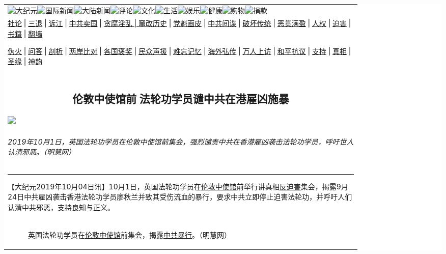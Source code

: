<a name="1" id="1" target="_blank"></a><span id="1"></span>
<table border="0"><tr><td colspan="2" VALIGN=TOP><a href="https://github.com/qddt69/djy/blob/master/gb/nsc413.md#1"><img src="https://raw.githubusercontent.com/qddt69/www/master/t/djy/1.jpg" title="大纪元"></a><a href="https://github.com/qddt69/djy/blob/master/gb/n24hr.md#1"><img src="https://raw.githubusercontent.com/qddt69/www/master/t/djy/3.jpg" title="国际新闻"></a><a href="https://github.com/qddt69/djy/blob/master/gb/nsc413.md#1"><img src="https://raw.githubusercontent.com/qddt69/www/master/t/djy/4.jpg" title="大陆新闻"></a><a href="https://github.com/qddt69/djy/blob/master/gb/news392.md#1"><img src="https://raw.githubusercontent.com/qddt69/www/master/t/djy/5.jpg" title="评论"></a><a href="https://github.com/qddt69/djy/blob/master/gb/news2007.md#1"><img src="https://raw.githubusercontent.com/qddt69/www/master/t/djy/6.jpg" title="文化"></a><a href="https://github.com/qddt69/djy/blob/master/gb/news2008.md#1"><img src="https://raw.githubusercontent.com/qddt69/www/master/t/djy/7.jpg" title="生活"></a><a href="https://github.com/qddt69/djy/blob/master/gb/ncyule.md#1"><img src="https://raw.githubusercontent.com/qddt69/www/master/t/djy/8.jpg" title="娱乐"></a><a href="https://github.com/qddt69/djy/blob/master/gb/nsc1002.md#1"><img src="https://raw.githubusercontent.com/qddt69/www/master/t/djy/9.jpg" title="健康"><a href="https://www.youlucky.com"><img src="https://raw.githubusercontent.com/qddt69/www/master/t/djy/10.jpg" title="购物"></a><a href="https://www.supportepoch.org/donation?utm_medium=epochtimes&utm_source=referral&utm_campaign=donate_button_djyhomepage"><img src="https://raw.githubusercontent.com/qddt69/www/master/t/djy/12.jpg" title="捐款"></a></td></tr>
<tr><td colspan="2" VALIGN=TOP><a target="_blank" href="https://git.io/fjCRf">社论</a> | <a target="_blank" href="https://github.com/qddt69/djy/blob/master/gb/nf5657.md#1">三退</a> | <a target="_blank" href="https://github.com/qddt69/djy/blob/master/gb/nf6123.md#1">诉江</a> | <a target="_blank" href="https://github.com/qddt69/djy/blob/master/gb/nf1176117.md#1">中共卖国</a> | <a target="_blank" href="https://github.com/qddt69/djy/blob/master/gb/nf5773.md#1">贪腐淫乱 | <a target="_blank" href="https://github.com/qddt69/djy/blob/master/gb/nf1176115.md#1">窜改历史</a> | <a target="_blank" href="https://github.com/qddt69/djy/blob/master/gb/nf1176107.md#1">党魁画皮</a> | <a target="_blank" href="https://github.com/qddt69/djy/blob/master/gb/nf1320400.md#1">中共间谍</a> | <a target="_blank" href="https://github.com/qddt69/djy/blob/master/gb/nf1176114.md#1">破坏传统</a> | <a target="_blank" href="https://github.com/qddt69/djy/blob/master/gb/nf5287.md#1">恶贯满盈</a> | <a target="_blank" href="https://github.com/qddt69/djy/blob/master/gb/ncid278.md#1">人权</a> | <a target="_blank" href="https://github.com/qddt69/djy/blob/master/gb/nf1176111.md#1">迫害</a> | <a target="_blank" href="https://github.com/qddt69/djy/blob/master/gb/nf1235328.md#1">书籍</a> | <a target="_blank" href="https://github.com/qddt69/fq/blob/master/README.md?zsrh#1">翻墙</a></p><p><a target="_blank" href="https://github.com/qddt69/djy/blob/master/gb/nf5562.md#1">伪火</a> | <a target="_blank" href="https://github.com/qddt69/djy/blob/master/gb/nf4378.md#1">问答</a> | <a target="_blank" href="https://github.com/qddt69/djy/blob/master/gb/nf5792.md#1">剖析</a> | <a target="_blank" href="https://github.com/qddt69/djy/blob/master/gb/nf5735.md#1">两岸比对</a> | <a target="_blank" href="https://github.com/qddt69/djy/blob/master/gb/nf6119.md#1">各国褒奖</a> | <a target="_blank" href="https://github.com/qddt69/djy/blob/master/gb/nf6120.md#1">民众声援</a> | <a target="_blank" href="https://github.com/qddt69/djy/blob/master/gb/nf1188594.md#1">难忘记忆</a> | <a target="_blank" href="https://github.com/qddt69/djy/blob/master/gb/nf3180.md#1">海外弘传</a> | <a target="_blank" href="https://github.com/qddt69/djy/blob/master/gb/nf5410.md#1">万人上访</a> | <a target="_blank" href="https://github.com/qddt69/ntdtv/blob/master/gb/prog1530_1.md#1">和平抗议</a> | <a target="_blank" href="https://github.com/qddt69/djy/blob/master/gb/nf4386.md#1">支持</a> | <a target="_blank" href="https://github.com/qddt69/djy/blob/master/gb/nf4389.md#1">真相</a> | <a target="_blank" href="https://github.com/qddt69/djy/blob/master/gb/nf5790.md#1">圣缘</a> | <a target="_blank" href="https://github.com/qddt69/djy/blob/master/gb/nf4786.md#1">神韵</a></td></tr>
<tr><td VALIGN=TOP width="626"><h2 align=center>伦敦中使馆前 法轮功学员谴中共在港雇凶施暴</h2>
<img src="http://i.epochtimes.com/assets/uploads/2019/10/2019-10-3-london-condemn-hk-violence_02-600x400.jpg" />
<h6>2019年10月1日，英国法轮功学员在伦敦中使馆前集会，强烈谴责中共在香港雇凶袭击法轮功学员，呼吁世人认清邪恶。（明慧网）
</h6>
<hr>
<p>【大纪元2019年10月04日讯】10月1日，英国法轮功学员在<a href="https://github.com/qddt69/djy/blob/master/gb/tag/%E4%BC%A6%E6%95%A6%E4%B8%AD%E4%BD%BF%E9%A6%86.md">伦敦中使馆</a>前举行讲真相<a href="https://github.com/qddt69/djy/blob/master/gb/tag/%E5%8F%8D%E8%BF%AB%E5%AE%B3.md">反迫害</a>集会，揭露9月24日中共雇凶袭击香港法轮功学员廖秋兰并致其受伤流血的暴行，要求中共立即停止迫害法轮功，并呼吁人们认清中共邪恶，支持良知与正义。</p>
<figure id="attachment_11568279" style="width: 600px" class="wp-caption aligncenter"><a href="http://i.epochtimes.com/assets/uploads/2019/10/2019-10-3-london-condemn-hk-violence_01.jpg"><img class="size-large wp-image-11568279" src="http://i.epochtimes.com/assets/uploads/2019/10/2019-10-3-london-condemn-hk-violence_01-600x391.jpg" alt="" width="600" b="391" /></a><figcaption class="wp-caption-text">英国法轮功学员在<a href="https://github.com/qddt69/djy/blob/master/gb/tag/%E4%BC%A6%E6%95%A6%E4%B8%AD%E4%BD%BF%E9%A6%86.md">伦敦中使馆</a>前集会，揭露<a href="https://github.com/qddt69/djy/blob/master/gb/tag/%E4%B8%AD%E5%85%B1%E6%9A%B4%E8%A1%8C.md">中共暴行</a>。（明慧网）</figcaption></figure>